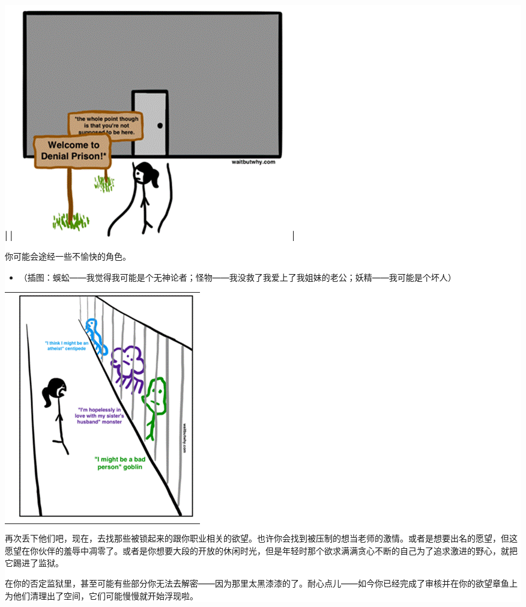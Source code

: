 |      | ![img](https://raw.githubusercontent.com/WELLINGWANG/WELLINGWANG.github.io/master/images/pickCareer/image064.png) |

你可能会途经一些不愉快的角色。

- （插图：蜈蚣——我觉得我可能是个无神论者；怪物——我没救了我爱上了我姐妹的老公；妖精——我可能是个坏人）

|      |                                                              |
| ---- | ------------------------------------------------------------ |
|      | ![img](https://raw.githubusercontent.com/WELLINGWANG/WELLINGWANG.github.io/master/images/pickCareer/image066.png) |

再次丢下他们吧，现在，去找那些被锁起来的跟你职业相关的欲望。也许你会找到被压制的想当老师的激情。或者是想要出名的愿望，但这愿望在你伙伴的羞辱中凋零了。或者是你想要大段的开放的休闲时光，但是年轻时那个欲求满满贪心不断的自己为了追求激进的野心，就把它踢进了监狱。

在你的否定监狱里，甚至可能有些部分你无法去解密——因为那里太黑漆漆的了。耐心点儿——如今你已经完成了审核并在你的欲望章鱼上为他们清理出了空间，它们可能慢慢就开始浮现啦。 
